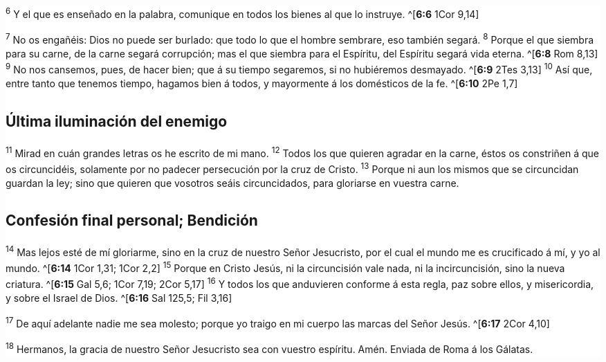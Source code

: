 
<sup>6</sup> Y el que es enseñado en la palabra, comunique en todos los bienes al que lo instruye. ^[**6:6** 1Cor 9,14] 


<sup>7</sup> No os engañéis: Dios no puede ser burlado: que todo lo que el hombre sembrare, eso también segará. <sup>8</sup> Porque el que siembra para su carne, de la carne segará corrupción; mas el que siembra para el Espíritu, del Espíritu segará vida eterna. ^[**6:8** Rom 8,13] <sup>9</sup> No nos cansemos, pues, de hacer bien; que á su tiempo segaremos, si no hubiéremos desmayado. ^[**6:9** 2Tes 3,13] <sup>10</sup> Así que, entre tanto que tenemos tiempo, hagamos bien á todos, y mayormente á los domésticos de la fe. ^[**6:10** 2Pe 1,7] 
  

## Última iluminación del enemigo
<sup>11</sup> Mirad en cuán grandes letras os he escrito de mi mano. <sup>12</sup> Todos los que quieren agradar en la carne, éstos os constriñen á que os circuncidéis, solamente por no padecer persecución por la cruz de Cristo. <sup>13</sup> Porque ni aun los mismos que se circuncidan guardan la ley; sino que quieren que vosotros seáis circuncidados, para gloriarse en vuestra carne. 

## Confesión final personal; Bendición
<sup>14</sup> Mas lejos esté de mí gloriarme, sino en la cruz de nuestro Señor Jesucristo, por el cual el mundo me es crucificado á mí, y yo al mundo. ^[**6:14** 1Cor 1,31; 1Cor 2,2] <sup>15</sup> Porque en Cristo Jesús, ni la circuncisión vale nada, ni la incircuncisión, sino la nueva criatura. ^[**6:15** Gal 5,6; 1Cor 7,19; 2Cor 5,17] <sup>16</sup> Y todos los que anduvieren conforme á esta regla, paz sobre ellos, y misericordia, y sobre el Israel de Dios. ^[**6:16** Sal 125,5; Fil 3,16] 
  

<sup>17</sup> De aquí adelante nadie me sea molesto; porque yo traigo en mi cuerpo las marcas del Señor Jesús. ^[**6:17** 2Cor 4,10] 


<sup>18</sup> Hermanos, la gracia de nuestro Señor Jesucristo sea con vuestro espíritu. Amén. Enviada de Roma á los Gálatas. 